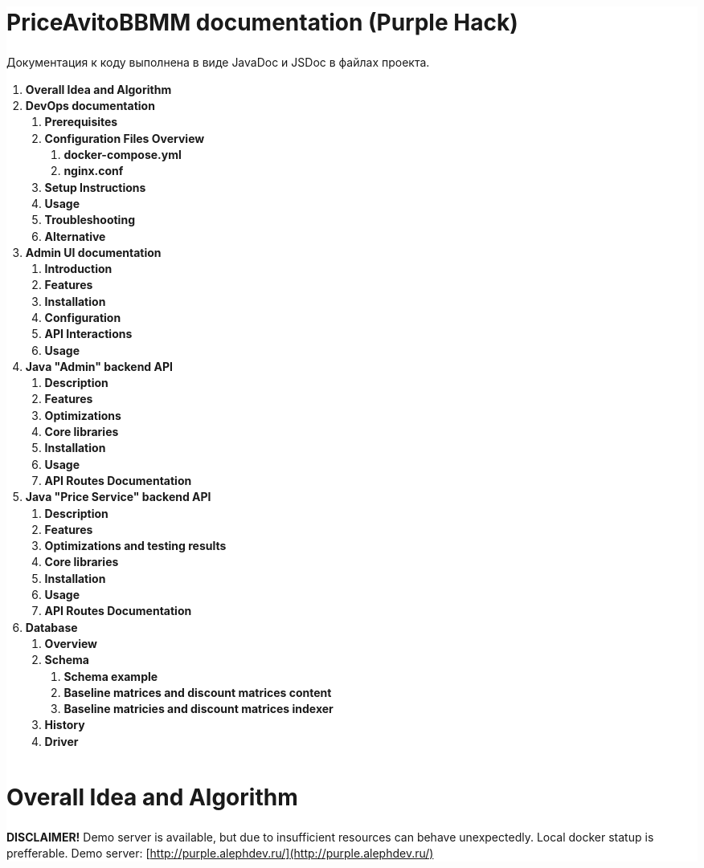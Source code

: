 # PriceAvitoBBMM documentation (Purple Hack)
Документация к коду выполнена в виде JavaDoc и JSDoc в файлах проекта.
1. **Overall Idea and Algorithm**
2. **DevOps documentation**
	1. **Prerequisites**
	2. **Configuration Files Overview**
		1. **docker-compose.yml**
		2. **nginx.conf**
	3. **Setup Instructions**
	4. **Usage**
	5. **Troubleshooting**
	6. **Alternative**
3. **Admin UI documentation**
	1. **Introduction**
	2. **Features**
	3. **Installation**
	4. **Configuration**
	5. **API Interactions**
	6. **Usage**
4. **Java "Admin" backend API**
	1. **Description**
	2. **Features**
	3. **Optimizations**
	4. **Core libraries**
	5. **Installation**
	6. **Usage**
	7. **API Routes Documentation**
5. **Java "Price Service" backend API**
	1. **Description**
	2. **Features**
	3. **Optimizations and testing results**
	4. **Core libraries**
	5. **Installation**
	6. **Usage**
	7. **API Routes Documentation**
6. **Database**
	1. **Overview** 
	2. **Schema**
		1. **Schema example**
		2. **Baseline matrices and discount matrices content**
		3. **Baseline matricies and discount matrices indexer**
    4. **History**
	3. **Driver**
    
# Overall Idea and Algorithm

**DISCLAIMER!** Demo server is available, but due to insufficient resources can behave unexpectedly. Local docker statup is prefferable. Demo server: [http://purple.alephdev.ru/](http://purple.alephdev.ru/)
